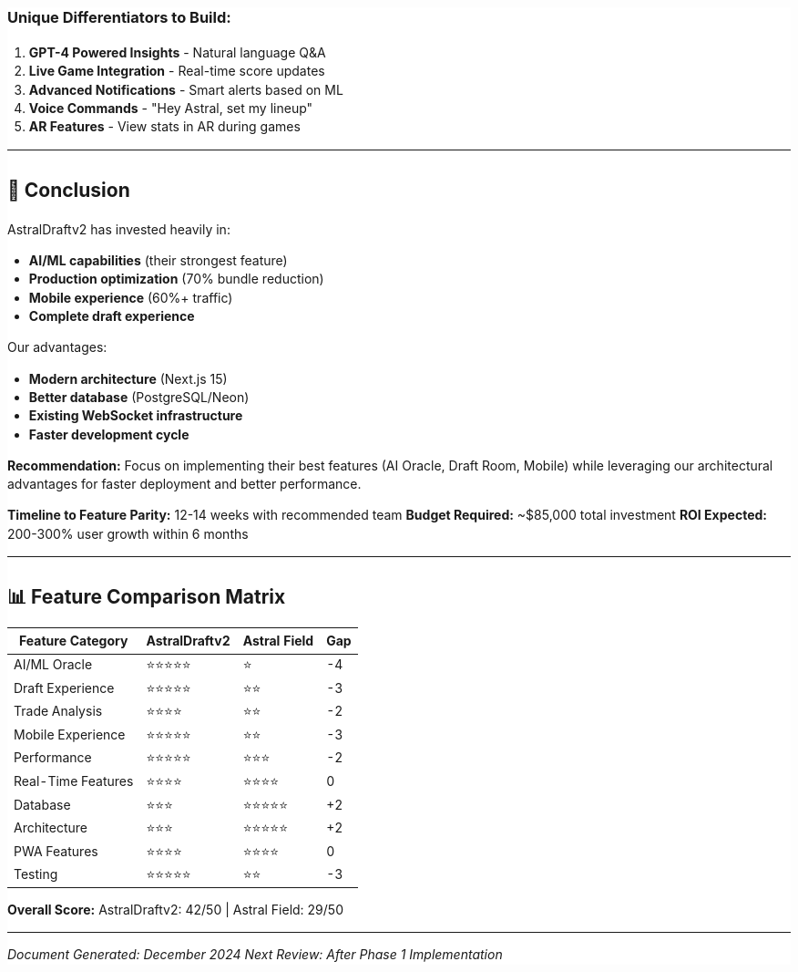 ### Unique Differentiators to Build:
1. **GPT-4 Powered Insights** - Natural language Q&A
2. **Live Game Integration** - Real-time score updates
3. **Advanced Notifications** - Smart alerts based on ML
4. **Voice Commands** - "Hey Astral, set my lineup"
5. **AR Features** - View stats in AR during games

---

## 📝 Conclusion

AstralDraftv2 has invested heavily in:
- **AI/ML capabilities** (their strongest feature)
- **Production optimization** (70% bundle reduction)
- **Mobile experience** (60%+ traffic)
- **Complete draft experience**

Our advantages:
- **Modern architecture** (Next.js 15)
- **Better database** (PostgreSQL/Neon)
- **Existing WebSocket infrastructure**
- **Faster development cycle**

**Recommendation:** Focus on implementing their best features (AI Oracle, Draft Room, Mobile) while leveraging our architectural advantages for faster deployment and better performance.

**Timeline to Feature Parity:** 12-14 weeks with recommended team
**Budget Required:** ~$85,000 total investment
**ROI Expected:** 200-300% user growth within 6 months

---

## 📊 Feature Comparison Matrix

| Feature Category | AstralDraftv2 | Astral Field | Gap |
|-----------------|---------------|--------------|-----|
| AI/ML Oracle | ⭐⭐⭐⭐⭐ | ⭐ | -4 |
| Draft Experience | ⭐⭐⭐⭐⭐ | ⭐⭐ | -3 |
| Trade Analysis | ⭐⭐⭐⭐ | ⭐⭐ | -2 |
| Mobile Experience | ⭐⭐⭐⭐⭐ | ⭐⭐ | -3 |
| Performance | ⭐⭐⭐⭐⭐ | ⭐⭐⭐ | -2 |
| Real-Time Features | ⭐⭐⭐⭐ | ⭐⭐⭐⭐ | 0 |
| Database | ⭐⭐⭐ | ⭐⭐⭐⭐⭐ | +2 |
| Architecture | ⭐⭐⭐ | ⭐⭐⭐⭐⭐ | +2 |
| PWA Features | ⭐⭐⭐⭐ | ⭐⭐⭐⭐ | 0 |
| Testing | ⭐⭐⭐⭐⭐ | ⭐⭐ | -3 |

**Overall Score:** AstralDraftv2: 42/50 | Astral Field: 29/50

---

*Document Generated: December 2024*
*Next Review: After Phase 1 Implementation*